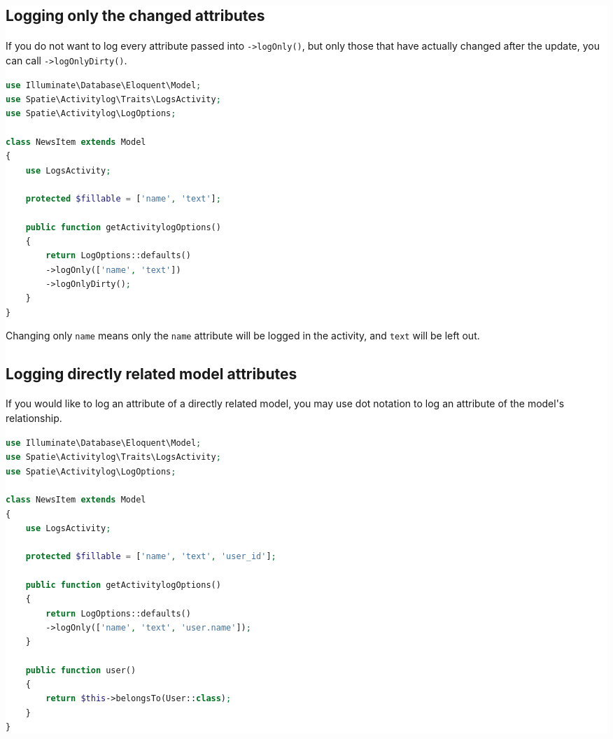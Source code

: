 ## Logging only the changed attributes

If you do not want to log every attribute passed into `->logOnly()`, but only those that have actually changed after the update, you can call `->logOnlyDirty()`.

```php
use Illuminate\Database\Eloquent\Model;
use Spatie\Activitylog\Traits\LogsActivity;
use Spatie\Activitylog\LogOptions;

class NewsItem extends Model
{
    use LogsActivity;

    protected $fillable = ['name', 'text'];

    public function getActivitylogOptions()
    {
        return LogOptions::defaults()
        ->logOnly(['name', 'text'])
        ->logOnlyDirty();
    }
}
```

Changing only `name` means only the `name` attribute will be logged in the activity, and `text` will be left out.

## Logging directly related model attributes

If you would like to log an attribute of a directly related model, you may use dot notation to log an attribute of the model's relationship.

```php
use Illuminate\Database\Eloquent\Model;
use Spatie\Activitylog\Traits\LogsActivity;
use Spatie\Activitylog\LogOptions;

class NewsItem extends Model
{
    use LogsActivity;

    protected $fillable = ['name', 'text', 'user_id'];

    public function getActivitylogOptions()
    {
        return LogOptions::defaults()
        ->logOnly(['name', 'text', 'user.name']);
    }

    public function user()
    {
        return $this->belongsTo(User::class);
    }
}
```
